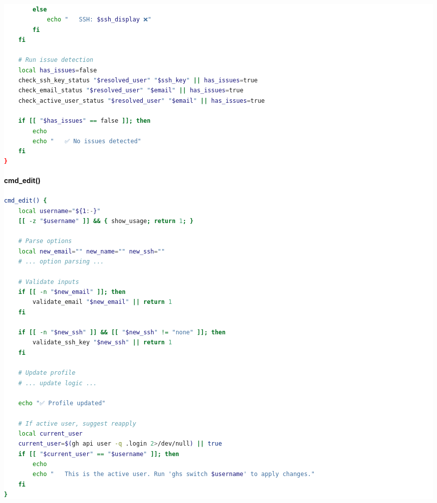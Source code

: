 ```bash
        else
            echo "   SSH: $ssh_display ❌"
        fi
    fi
    
    # Run issue detection
    local has_issues=false
    check_ssh_key_status "$resolved_user" "$ssh_key" || has_issues=true
    check_email_status "$resolved_user" "$email" || has_issues=true
    check_active_user_status "$resolved_user" "$email" || has_issues=true
    
    if [[ "$has_issues" == false ]]; then
        echo
        echo "   ✅ No issues detected"
    fi
}
```

#### cmd_edit()
```bash
cmd_edit() {
    local username="${1:-}"
    [[ -z "$username" ]] && { show_usage; return 1; }
    
    # Parse options
    local new_email="" new_name="" new_ssh=""
    # ... option parsing ...
    
    # Validate inputs
    if [[ -n "$new_email" ]]; then
        validate_email "$new_email" || return 1
    fi
    
    if [[ -n "$new_ssh" ]] && [[ "$new_ssh" != "none" ]]; then
        validate_ssh_key "$new_ssh" || return 1
    fi
    
    # Update profile
    # ... update logic ...
    
    echo "✅ Profile updated"
    
    # If active user, suggest reapply
    local current_user
    current_user=$(gh api user -q .login 2>/dev/null) || true
    if [[ "$current_user" == "$username" ]]; then
        echo
        echo "   This is the active user. Run 'ghs switch $username' to apply changes."
    fi
}
```

